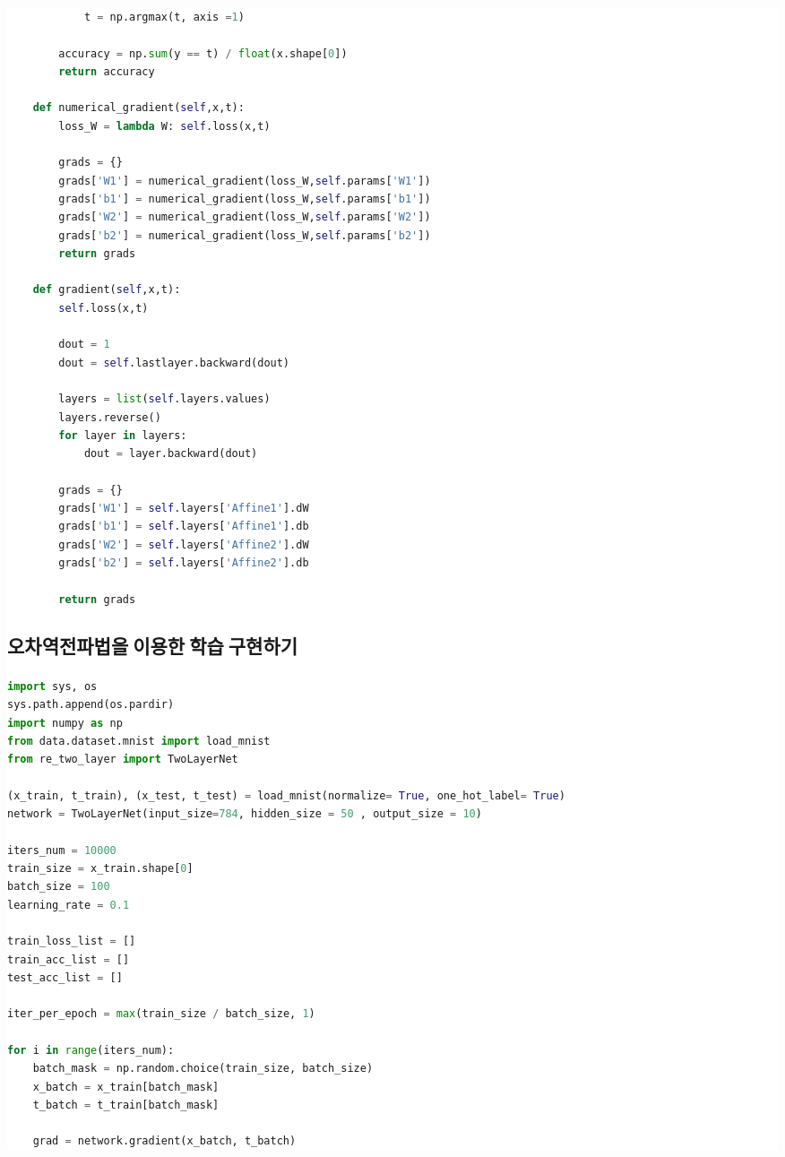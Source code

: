 ```python
            t = np.argmax(t, axis =1)
        
        accuracy = np.sum(y == t) / float(x.shape[0])
        return accuracy

    def numerical_gradient(self,x,t):
        loss_W = lambda W: self.loss(x,t)

        grads = {}
        grads['W1'] = numerical_gradient(loss_W,self.params['W1'])
        grads['b1'] = numerical_gradient(loss_W,self.params['b1'])
        grads['W2'] = numerical_gradient(loss_W,self.params['W2'])
        grads['b2'] = numerical_gradient(loss_W,self.params['b2'])
        return grads

    def gradient(self,x,t):
        self.loss(x,t)

        dout = 1
        dout = self.lastlayer.backward(dout)

        layers = list(self.layers.values)
        layers.reverse()
        for layer in layers:
            dout = layer.backward(dout)

        grads = {}
        grads['W1'] = self.layers['Affine1'].dW
        grads['b1'] = self.layers['Affine1'].db
        grads['W2'] = self.layers['Affine2'].dW
        grads['b2'] = self.layers['Affine2'].db

        return grads
```
## 오차역전파법을 이용한 학습 구현하기
```python
import sys, os
sys.path.append(os.pardir)
import numpy as np
from data.dataset.mnist import load_mnist
from re_two_layer import TwoLayerNet

(x_train, t_train), (x_test, t_test) = load_mnist(normalize= True, one_hot_label= True)
network = TwoLayerNet(input_size=784, hidden_size = 50 , output_size = 10)

iters_num = 10000
train_size = x_train.shape[0]
batch_size = 100
learning_rate = 0.1

train_loss_list = []
train_acc_list = []
test_acc_list = []

iter_per_epoch = max(train_size / batch_size, 1)

for i in range(iters_num):
    batch_mask = np.random.choice(train_size, batch_size)
    x_batch = x_train[batch_mask]
    t_batch = t_train[batch_mask]

    grad = network.gradient(x_batch, t_batch)
```
